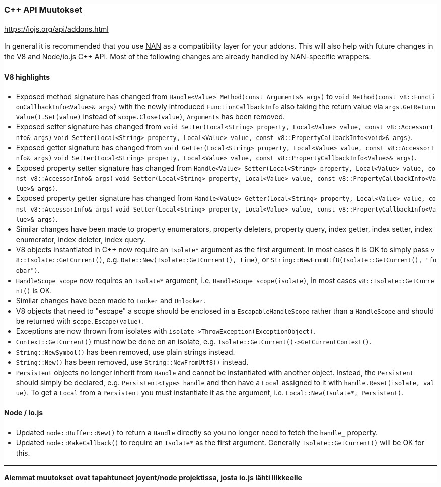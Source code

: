 ### C++ API Muutokset

https://iojs.org/api/addons.html

In general it is recommended that you use [NAN](https://github.com/rvagg/nan) as a compatibility layer for your addons. This will also help with future changes in the V8 and Node/io.js C++ API. Most of the following changes are already handled by NAN-specific wrappers.

#### V8 highlights

- Exposed method signature has changed from `Handle<Value> Method(const Arguments& args)` to `void Method(const v8::FunctionCallbackInfo<Value>& args)` with the newly introduced `FunctionCallbackInfo` also taking the return value via `args.GetReturnValue().Set(value)` instead of `scope.Close(value)`, `Arguments` has been removed.
- Exposed setter signature has changed from `void Setter(Local<String> property, Local<Value> value, const v8::AccessorInfo& args)` `void Setter(Local<String> property, Local<Value> value, const v8::PropertyCallbackInfo<void>& args)`.
- Exposed getter signature has changed from `void Getter(Local<String> property, Local<Value> value, const v8::AccessorInfo& args)` `void Setter(Local<String> property, Local<Value> value, const v8::PropertyCallbackInfo<Value>& args)`.
- Exposed property setter signature has changed from `Handle<Value> Setter(Local<String> property, Local<Value> value, const v8::AccessorInfo& args)` `void Setter(Local<String> property, Local<Value> value, const v8::PropertyCallbackInfo<Value>& args)`.
- Exposed property getter signature has changed from `Handle<Value> Getter(Local<String> property, Local<Value> value, const v8::AccessorInfo& args)` `void Setter(Local<String> property, Local<Value> value, const v8::PropertyCallbackInfo<Value>& args)`.
- Similar changes have been made to property enumerators, property deleters, property query, index getter, index setter, index enumerator, index deleter, index query.
- V8 objects instantiated in C++ now require an `Isolate*` argument as the first argument. In most cases it is OK to simply pass `v8::Isolate::GetCurrent()`, e.g. `Date::New(Isolate::GetCurrent(), time)`, or `String::NewFromUtf8(Isolate::GetCurrent(), "foobar")`.
- `HandleScope scope` now requires an `Isolate*` argument, i.e. `HandleScope scope(isolate)`, in most cases `v8::Isolate::GetCurrent()` is OK.
- Similar changes have been made to `Locker` and `Unlocker`.
- V8 objects that need to "escape" a scope should be enclosed in a `EscapableHandleScope` rather than a `HandleScope` and should be returned with `scope.Escape(value)`.
- Exceptions are now thrown from isolates with `isolate->ThrowException(ExceptionObject)`.
- `Context::GetCurrent()` must now be done on an isolate, e.g. `Isolate::GetCurrent()->GetCurrentContext()`.
- `String::NewSymbol()` has been removed, use plain strings instead.
- `String::New()` has been removed, use `String::NewFromUtf8()` instead.
- `Persistent` objects no longer inherit from `Handle` and cannot be instantiated with another object. Instead, the `Persistent` should simply be declared, e.g. `Persistent<Type> handle` and then have a `Local` assigned to it with `handle.Reset(isolate, value)`. To get a `Local` from a `Persistent` you must instantiate it as the argument, i.e. `Local::New(Isolate*, Persistent)`.

#### Node / io.js

- Updated `node::Buffer::New()` to return a `Handle` directly so you no longer need to fetch the `handle_` property.
- Updated `node::MakeCallback()` to require an `Isolate*` as the first argument. Generally `Isolate::GetCurrent()` will be OK for this.


--------------------------------------

**Aiemmat muutokset ovat tapahtuneet joyent/node projektissa, josta io.js lähti liikkeelle**
